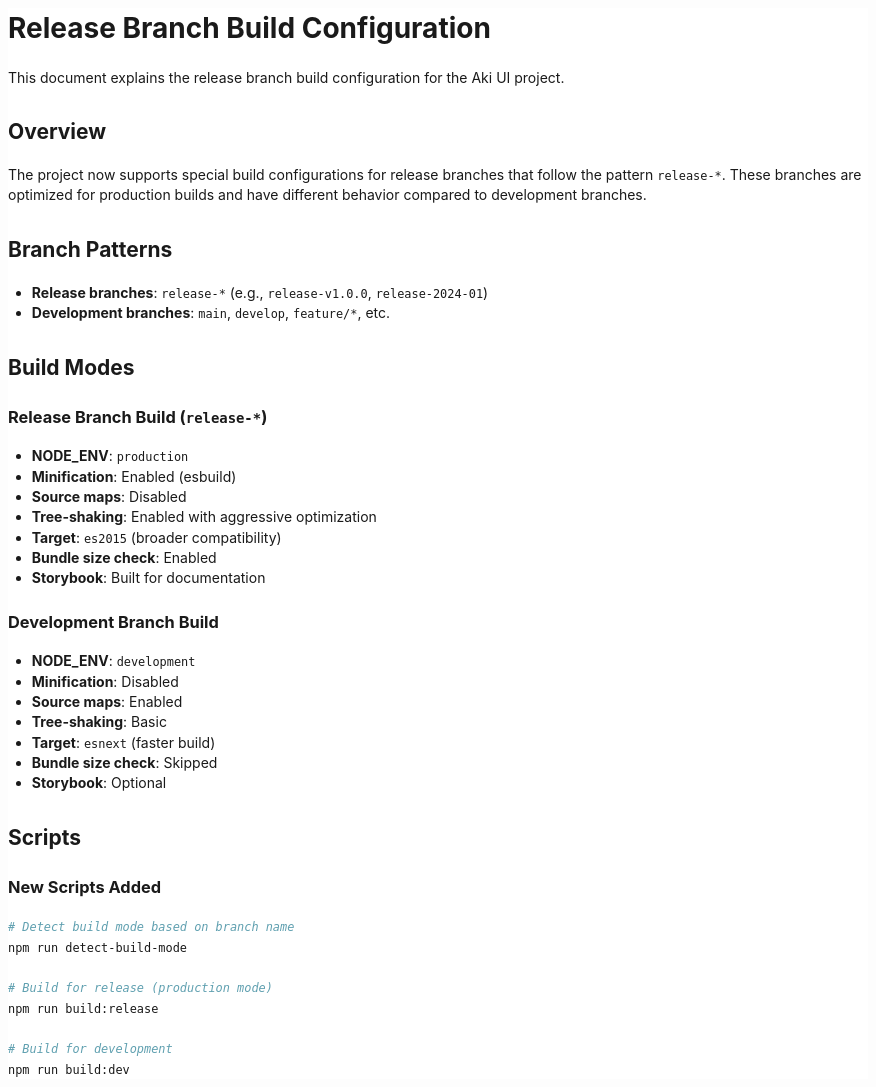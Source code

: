 # Release Branch Build Configuration

This document explains the release branch build configuration for the Aki UI project.

## Overview

The project now supports special build configurations for release branches that follow the pattern `release-*`. These branches are optimized for production builds and have different behavior compared to development branches.

## Branch Patterns

- **Release branches**: `release-*` (e.g., `release-v1.0.0`, `release-2024-01`)
- **Development branches**: `main`, `develop`, `feature/*`, etc.

## Build Modes

### Release Branch Build (`release-*`)

- **NODE_ENV**: `production`
- **Minification**: Enabled (esbuild)
- **Source maps**: Disabled
- **Tree-shaking**: Enabled with aggressive optimization
- **Target**: `es2015` (broader compatibility)
- **Bundle size check**: Enabled
- **Storybook**: Built for documentation

### Development Branch Build

- **NODE_ENV**: `development`
- **Minification**: Disabled
- **Source maps**: Enabled
- **Tree-shaking**: Basic
- **Target**: `esnext` (faster build)
- **Bundle size check**: Skipped
- **Storybook**: Optional

## Scripts

### New Scripts Added

```bash
# Detect build mode based on branch name
npm run detect-build-mode

# Build for release (production mode)
npm run build:release

# Build for development
npm run build:dev
```
